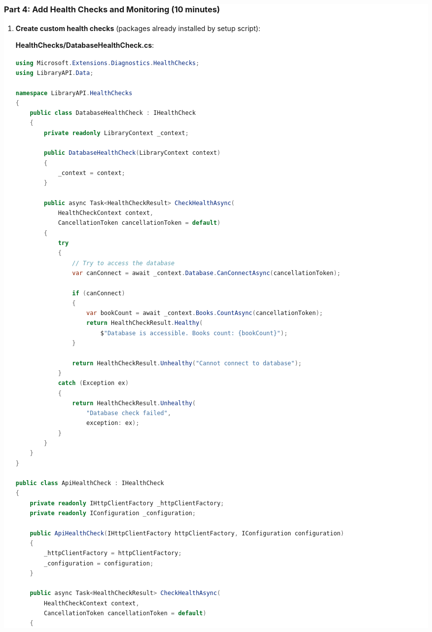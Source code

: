 
### Part 4: Add Health Checks and Monitoring (10 minutes)

1. **Create custom health checks** (packages already installed by setup script):

   **HealthChecks/DatabaseHealthCheck.cs**:
   ```csharp
   using Microsoft.Extensions.Diagnostics.HealthChecks;
   using LibraryAPI.Data;

   namespace LibraryAPI.HealthChecks
   {
       public class DatabaseHealthCheck : IHealthCheck
       {
           private readonly LibraryContext _context;

           public DatabaseHealthCheck(LibraryContext context)
           {
               _context = context;
           }

           public async Task<HealthCheckResult> CheckHealthAsync(
               HealthCheckContext context,
               CancellationToken cancellationToken = default)
           {
               try
               {
                   // Try to access the database
                   var canConnect = await _context.Database.CanConnectAsync(cancellationToken);
                   
                   if (canConnect)
                   {
                       var bookCount = await _context.Books.CountAsync(cancellationToken);
                       return HealthCheckResult.Healthy(
                           $"Database is accessible. Books count: {bookCount}");
                   }
                   
                   return HealthCheckResult.Unhealthy("Cannot connect to database");
               }
               catch (Exception ex)
               {
                   return HealthCheckResult.Unhealthy(
                       "Database check failed",
                       exception: ex);
               }
           }
       }
   }

   public class ApiHealthCheck : IHealthCheck
   {
       private readonly IHttpClientFactory _httpClientFactory;
       private readonly IConfiguration _configuration;

       public ApiHealthCheck(IHttpClientFactory httpClientFactory, IConfiguration configuration)
       {
           _httpClientFactory = httpClientFactory;
           _configuration = configuration;
       }

       public async Task<HealthCheckResult> CheckHealthAsync(
           HealthCheckContext context,
           CancellationToken cancellationToken = default)
       {
   ```